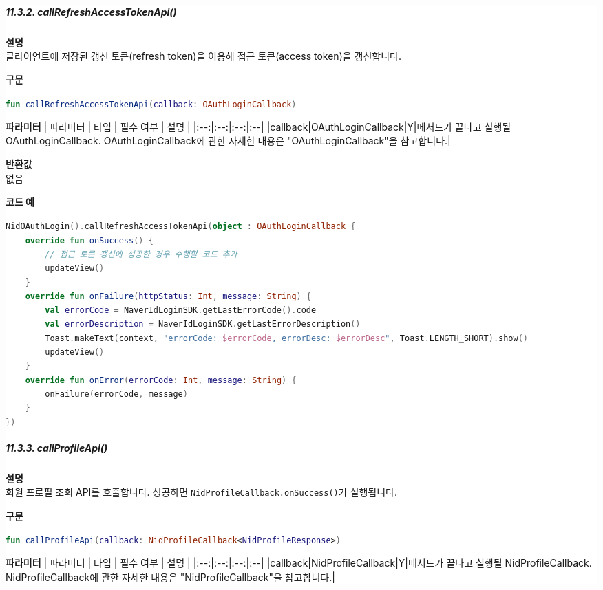```kt
```

##### 11.3.2. callRefreshAccessTokenApi()

**설명** <br/>
클라이언트에 저장된 갱신 토큰(refresh token)을 이용해 접근 토큰(access token)을 갱신합니다.

**구문**
```kt
fun callRefreshAccessTokenApi(callback: OAuthLoginCallback)
```

**파라미터**
| 파라미터 | 타입 | 필수 여부 | 설명 |
|:--:|:--:|:--:|:--|
|callback|OAuthLoginCallback|Y|메서드가 끝나고 실행될 OAuthLoginCallback. OAuthLoginCallback에 관한 자세한 내용은 "OAuthLoginCallback"을 참고합니다.|

**반환값** <br/>
없음

**코드 예**
```kt
NidOAuthLogin().callRefreshAccessTokenApi(object : OAuthLoginCallback {
    override fun onSuccess() {
        // 접근 토큰 갱신에 성공한 경우 수행할 코드 추가
        updateView()
    }
    override fun onFailure(httpStatus: Int, message: String) {
        val errorCode = NaverIdLoginSDK.getLastErrorCode().code
        val errorDescription = NaverIdLoginSDK.getLastErrorDescription()
        Toast.makeText(context, "errorCode: $errorCode, errorDesc: $errorDesc", Toast.LENGTH_SHORT).show()
        updateView()
    }
    override fun onError(errorCode: Int, message: String) {
        onFailure(errorCode, message)
    }
})
```

##### 11.3.3. callProfileApi()

**설명** <br/>
회원 프로필 조회 API를 호출합니다. 성공하면 `NidProfileCallback.onSuccess()`가 실행됩니다.

**구문**
```kt
fun callProfileApi(callback: NidProfileCallback<NidProfileResponse>)
```

**파라미터**
| 파라미터 | 타입 | 필수 여부 | 설명 |
|:--:|:--:|:--:|:--|
|callback|NidProfileCallback<NidProfileResponse>|Y|메서드가 끝나고 실행될 NidProfileCallback. NidProfileCallback에 관한 자세한 내용은 "NidProfileCallback"을 참고합니다.|
